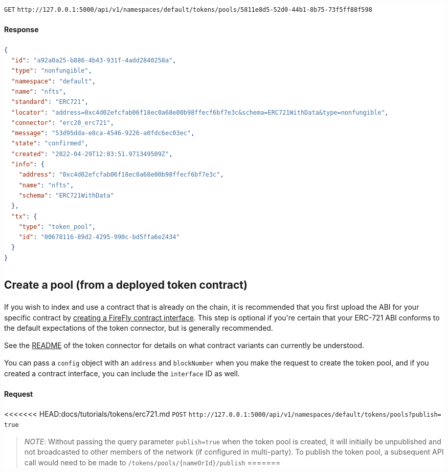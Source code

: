 `GET` `http://127.0.0.1:5000/api/v1/namespaces/default/tokens/pools/5811e8d5-52d0-44b1-8b75-73f5ff88f598`

#### Response

```json
{
  "id": "a92a0a25-b886-4b43-931f-4add2840258a",
  "type": "nonfungible",
  "namespace": "default",
  "name": "nfts",
  "standard": "ERC721",
  "locator": "address=0xc4d02efcfab06f18ec0a68e00b98ffecf6bf7e3c&schema=ERC721WithData&type=nonfungible",
  "connector": "erc20_erc721",
  "message": "53d95dda-e8ca-4546-9226-a0fdc6ec03ec",
  "state": "confirmed",
  "created": "2022-04-29T12:03:51.971349509Z",
  "info": {
    "address": "0xc4d02efcfab06f18ec0a68e00b98ffecf6bf7e3c",
    "name": "nfts",
    "schema": "ERC721WithData"
  },
  "tx": {
    "type": "token_pool",
    "id": "00678116-89d2-4295-990c-bd5ffa6e2434"
  }
}
```

## Create a pool (from a deployed token contract)

If you wish to index and use a contract that is already on the chain, it is recommended that you first upload the ABI for your specific contract by [creating a FireFly contract interface](../custom_contracts/ethereum.md). This step is optional if you're certain that your ERC-721 ABI conforms to the default expectations of the token connector, but is generally recommended.

See the [README](https://github.com/hyperledger/firefly-tokens-erc20-erc721/blob/main/README.md) of the token connector for details on what contract variants can currently be understood.

You can pass a `config` object with an `address` and `blockNumber` when you make the request to create the token pool, and if you created a contract interface, you can include the `interface` ID as well.

#### Request
<<<<<<< HEAD:docs/tutorials/tokens/erc721.md
`POST` `http://127.0.0.1:5000/api/v1/namespaces/default/tokens/pools?publish=true`

> *NOTE*: Without passing the query parameter `publish=true` when the token pool is created, it will initially be unpublished and not broadcasted to other members of the network (if configured in multi-party). To publish the token pool, a subsequent API call would need to be made to `/tokens/pools/{nameOrId}/publish`
=======
